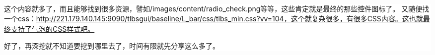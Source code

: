 这个内容就多了，而且能够找到很多资源，譬如/images/content/radio_check.png等等，这些肯定就是最终的那些控件图标了。
又随便找一个css：http://221.179.140.145:9090/tlbsgui/baseline/L_bar/css/tlbs_min.css?vv=104，这个就复杂很多，有很多CSS内容。这也就最终支持了气泡的CSS样式吧。

好了，再深挖就不知道要挖到哪里去了，时间有限就先分享这么多了。



